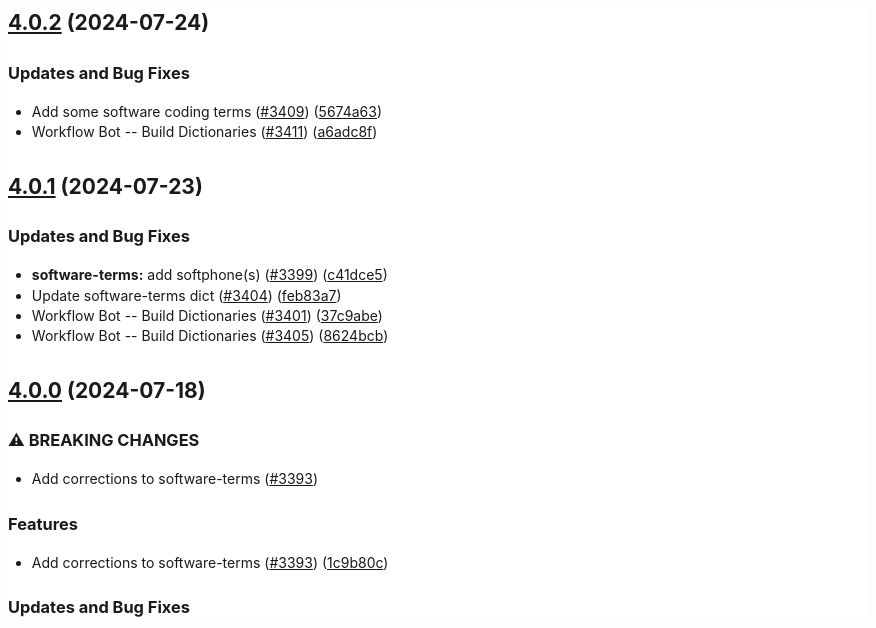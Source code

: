 ## [4.0.2](https://github.com/khulnasoft/codetypo-dicts/compare/@codetypo/dict-software-terms@4.0.1...@codetypo/dict-software-terms@4.0.2) (2024-07-24)


### Updates and Bug Fixes

* Add some software coding terms ([#3409](https://github.com/khulnasoft/codetypo-dicts/issues/3409)) ([5674a63](https://github.com/khulnasoft/codetypo-dicts/commit/5674a638f252698cb44ee9ee92fa8de6e0565ae8))
* Workflow Bot -- Build Dictionaries ([#3411](https://github.com/khulnasoft/codetypo-dicts/issues/3411)) ([a6adc8f](https://github.com/khulnasoft/codetypo-dicts/commit/a6adc8f8b867c86b315873b2dc80344d344ad8b5))

## [4.0.1](https://github.com/khulnasoft/codetypo-dicts/compare/@codetypo/dict-software-terms@4.0.0...@codetypo/dict-software-terms@4.0.1) (2024-07-23)


### Updates and Bug Fixes

* **software-terms:** add softphone(s) ([#3399](https://github.com/khulnasoft/codetypo-dicts/issues/3399)) ([c41dce5](https://github.com/khulnasoft/codetypo-dicts/commit/c41dce565a6dbb572c8c49fb45ae766d80e17907))
* Update software-terms dict ([#3404](https://github.com/khulnasoft/codetypo-dicts/issues/3404)) ([feb83a7](https://github.com/khulnasoft/codetypo-dicts/commit/feb83a76b09e19b69b2f81e70262f8dde2f795df))
* Workflow Bot -- Build Dictionaries ([#3401](https://github.com/khulnasoft/codetypo-dicts/issues/3401)) ([37c9abe](https://github.com/khulnasoft/codetypo-dicts/commit/37c9abea15db89c340e7bee20c10cbfb71a9ceb7))
* Workflow Bot -- Build Dictionaries ([#3405](https://github.com/khulnasoft/codetypo-dicts/issues/3405)) ([8624bcb](https://github.com/khulnasoft/codetypo-dicts/commit/8624bcbce44dad3fb99bb0ae446df08f377e1679))

## [4.0.0](https://github.com/khulnasoft/codetypo-dicts/compare/@codetypo/dict-software-terms@3.4.10...@codetypo/dict-software-terms@4.0.0) (2024-07-18)


### ⚠ BREAKING CHANGES

* Add corrections to software-terms ([#3393](https://github.com/khulnasoft/codetypo-dicts/issues/3393))

### Features

* Add corrections to software-terms ([#3393](https://github.com/khulnasoft/codetypo-dicts/issues/3393)) ([1c9b80c](https://github.com/khulnasoft/codetypo-dicts/commit/1c9b80ca793cf44d82f18409c335181f97ee695a))


### Updates and Bug Fixes

